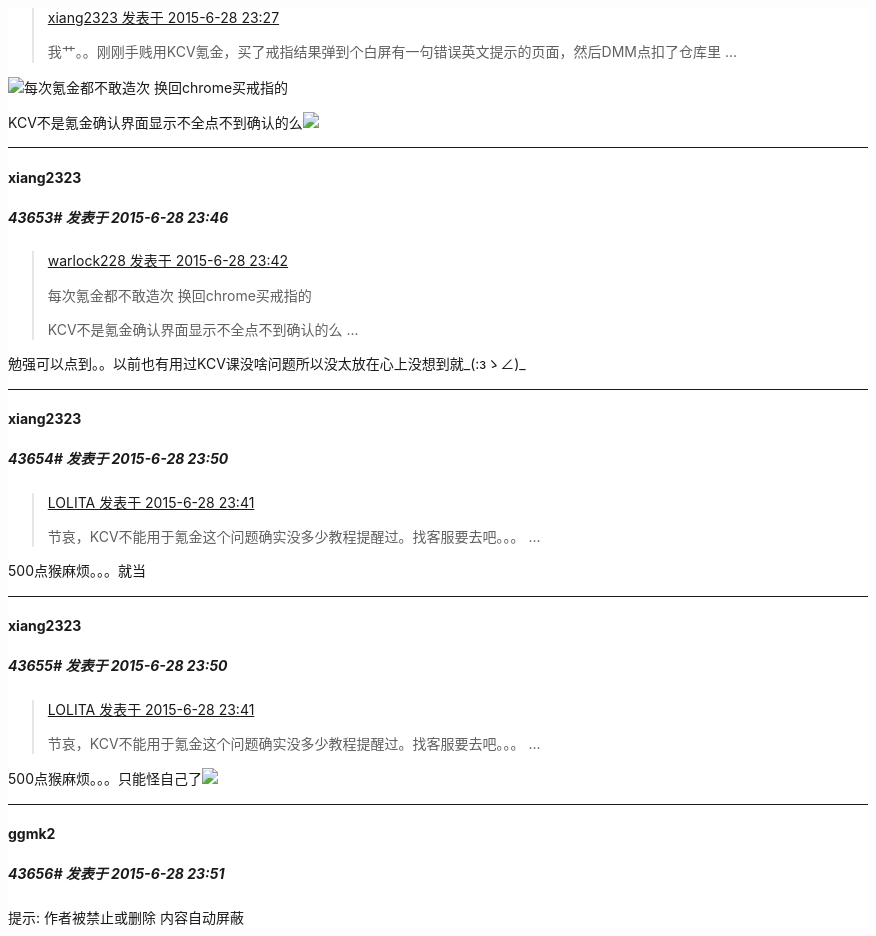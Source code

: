 
<blockquote><a href="httphttps://bbs.saraba1st.com/2b/forum.php?mod=redirect&amp;goto=findpost&amp;pid=29389966&amp;ptid=930880" target="_blank">xiang2323 发表于 2015-6-28 23:27</a>

我艹。。刚刚手贱用KCV氪金，买了戒指结果弹到个白屏有一句错误英文提示的页面，然后DMM点扣了仓库里 ...</blockquote>
<img src="https://static.saraba1st.com/image/smiley/face/161.jpg" referrerpolicy="no-referrer">每次氪金都不敢造次 换回chrome买戒指的

KCV不是氪金确认界面显示不全点不到确认的么<img src="https://static.saraba1st.com/image/smiley/face/161.jpg" referrerpolicy="no-referrer">


-----

####  xiang2323  
##### 43653#       发表于 2015-6-28 23:46


<blockquote><a href="httphttps://bbs.saraba1st.com/2b/forum.php?mod=redirect&amp;goto=findpost&amp;pid=29390064&amp;ptid=930880" target="_blank">warlock228 发表于 2015-6-28 23:42</a>

每次氪金都不敢造次 换回chrome买戒指的

KCV不是氪金确认界面显示不全点不到确认的么 ...</blockquote>
勉强可以点到。。以前也有用过KCV课没啥问题所以没太放在心上没想到就_(:зゝ∠)_


-----

####  xiang2323  
##### 43654#       发表于 2015-6-28 23:50


<blockquote><a href="httphttps://bbs.saraba1st.com/2b/forum.php?mod=redirect&amp;goto=findpost&amp;pid=29390057&amp;ptid=930880" target="_blank">LOLITA 发表于 2015-6-28 23:41</a>

节哀，KCV不能用于氪金这个问题确实没多少教程提醒过。找客服要去吧。。。 ...</blockquote>
500点猴麻烦。。。就当


-----

####  xiang2323  
##### 43655#       发表于 2015-6-28 23:50


<blockquote><a href="httphttps://bbs.saraba1st.com/2b/forum.php?mod=redirect&amp;goto=findpost&amp;pid=29390057&amp;ptid=930880" target="_blank">LOLITA 发表于 2015-6-28 23:41</a>

节哀，KCV不能用于氪金这个问题确实没多少教程提醒过。找客服要去吧。。。 ...</blockquote>
500点猴麻烦。。。只能怪自己了<img src="https://static.saraba1st.com/image/smiley/face/88.gif" referrerpolicy="no-referrer">


-----

####  ggmk2  
##### 43656#       发表于 2015-6-28 23:51

提示: 作者被禁止或删除 内容自动屏蔽
